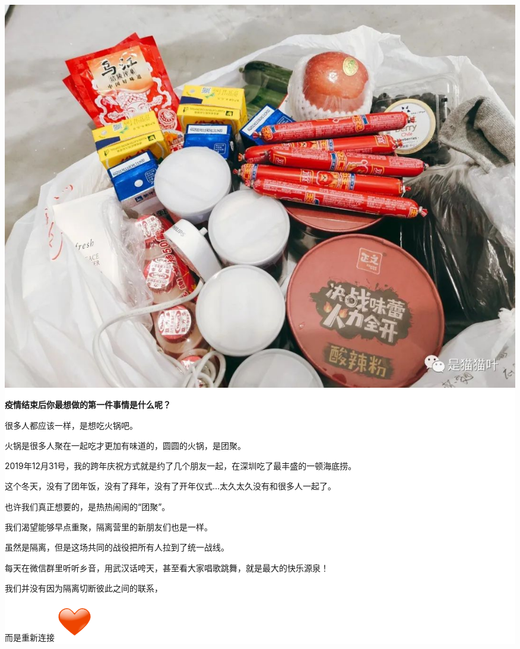![](/images/post/b6c6b4196bf7eab6224d8513470aaead.jpg)

**疫情结束后你最想做的第一件事情是什么呢？**

很多人都应该一样，是想吃火锅吧。

火锅是很多人聚在一起吃才更加有味道的，圆圆的火锅，是团聚。

2019年12月31号，我的跨年庆祝方式就是约了几个朋友一起，在深圳吃了最丰盛的一顿海底捞。

这个冬天，没有了团年饭，没有了拜年，没有了开年仪式…太久太久没有和很多人一起了。

也许我们真正想要的，是热热闹闹的“团聚”。

我们渴望能够早点重聚，隔离营里的新朋友们也是一样。  

虽然是隔离，但是这场共同的战役把所有人拉到了统一战线。

每天在微信群里听听乡音，用武汉话咵天，甚至看大家唱歌跳舞，就是最大的快乐源泉！

我们并没有因为隔离切断彼此之间的联系，

而是重新连接![](/images/post/cf8428d010568778c6131df28fc5d4cb.png)
